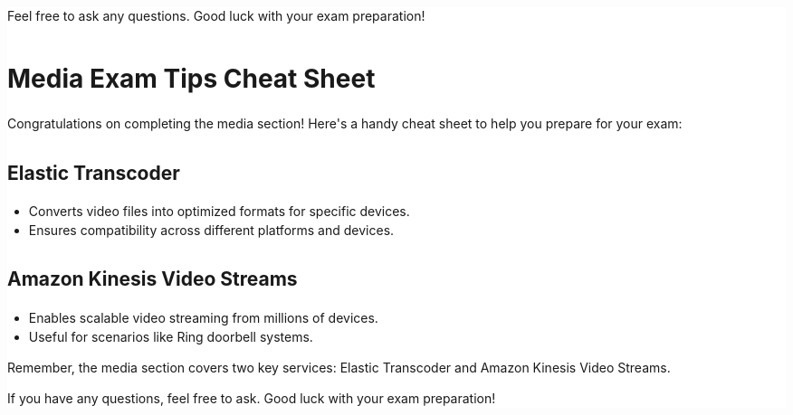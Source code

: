 Feel free to ask any questions. Good luck with your exam preparation!

# Media Exam Tips Cheat Sheet

Congratulations on completing the media section! Here's a handy cheat sheet to help you prepare for your exam:

## Elastic Transcoder

- Converts video files into optimized formats for specific devices.
- Ensures compatibility across different platforms and devices.

## Amazon Kinesis Video Streams

- Enables scalable video streaming from millions of devices.
- Useful for scenarios like Ring doorbell systems.

Remember, the media section covers two key services: Elastic Transcoder and Amazon Kinesis Video Streams.

If you have any questions, feel free to ask. Good luck with your exam preparation!

